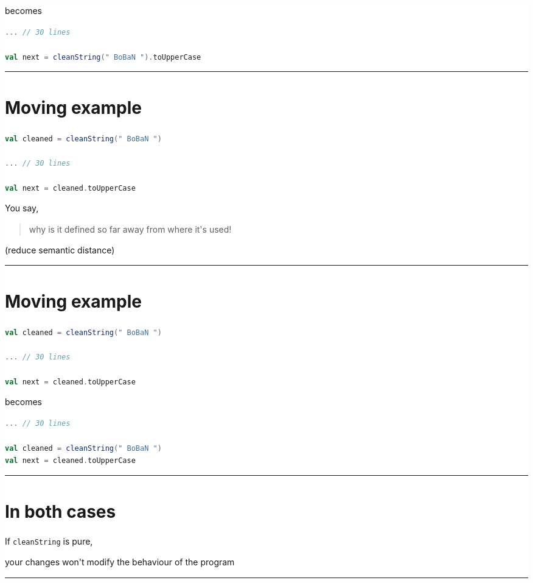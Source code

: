 becomes

```scala
... // 30 lines

val next = cleanString(" BoBaN ").toUpperCase
```

---

# Moving example

```scala
val cleaned = cleanString(" BoBaN ")

... // 30 lines

val next = cleaned.toUpperCase
```

You say,

> why is it defined so far away from where it's used!

(reduce semantic distance)

---

# Moving example

```scala
val cleaned = cleanString(" BoBaN ")

... // 30 lines

val next = cleaned.toUpperCase
```

becomes

```scala
... // 30 lines

val cleaned = cleanString(" BoBaN ")
val next = cleaned.toUpperCase
```

---

# In both cases

If `cleanString` is pure,

your changes won't modify the behaviour of the program

---